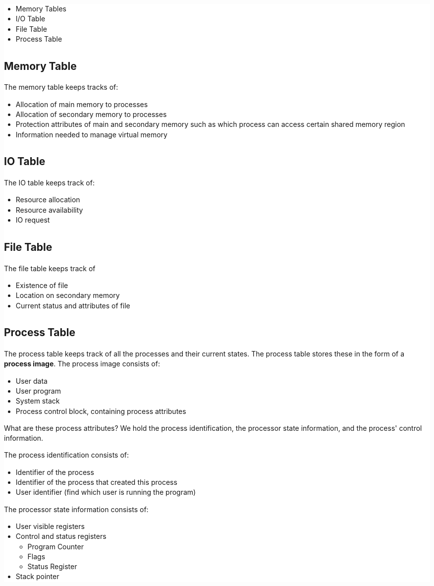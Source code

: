 * Memory Tables
* I/O Table
* File Table
* Process Table

## Memory Table

The memory table keeps tracks of:

* Allocation of main memory to processes
* Allocation of secondary memory to processes
* Protection attributes of main and secondary memory such as which process can access certain shared memory region
* Information needed to manage virtual memory

## IO Table

The IO table keeps track of:

* Resource allocation
* Resource availability
* IO request

## File Table

The file table keeps track of

* Existence of file
* Location on secondary memory
* Current status and attributes of file

## Process Table

The process table keeps track of all the processes and their current states. The process table stores these in the form of a **process image**. The process image consists of:

* User data
* User program
* System stack
* Process control block, containing process attributes

What are these process attributes? We hold the process identification, the processor state information, and the process' control information.

The process identification consists of:

* Identifier of the process
* Identifier of the process that created this process
* User identifier (find which user is running the program)

The processor state information consists of:

* User visible registers
* Control and status registers
  * Program Counter
  * Flags
  * Status Register
* Stack pointer
